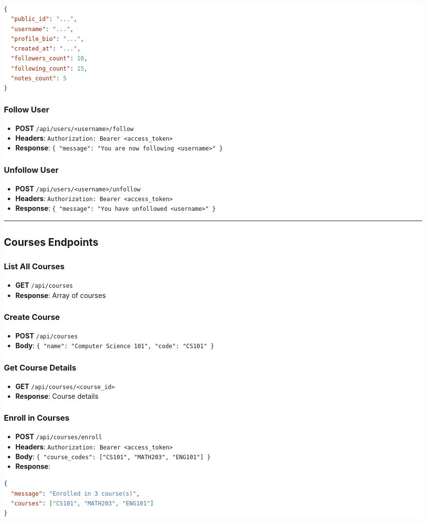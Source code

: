 ```json
{
  "public_id": "...",
  "username": "...",
  "profile_bio": "...",
  "created_at": "...",
  "followers_count": 10,
  "following_count": 15,
  "notes_count": 5
}
```

### Follow User

- **POST** `/api/users/<username>/follow`
- **Headers**: `Authorization: Bearer <access_token>`
- **Response**: `{ "message": "You are now following <username>" }`

### Unfollow User

- **POST** `/api/users/<username>/unfollow`
- **Headers**: `Authorization: Bearer <access_token>`
- **Response**: `{ "message": "You have unfollowed <username>" }`

---

## Courses Endpoints

### List All Courses

- **GET** `/api/courses`
- **Response**: Array of courses

### Create Course

- **POST** `/api/courses`
- **Body**: `{ "name": "Computer Science 101", "code": "CS101" }`

### Get Course Details

- **GET** `/api/courses/<course_id>`
- **Response**: Course details

### Enroll in Courses

- **POST** `/api/courses/enroll`
- **Headers**: `Authorization: Bearer <access_token>`
- **Body**: `{ "course_codes": ["CS101", "MATH203", "ENG101"] }`
- **Response**:

```json
{
  "message": "Enrolled in 3 course(s)",
  "courses": ["CS101", "MATH203", "ENG101"]
}
```
